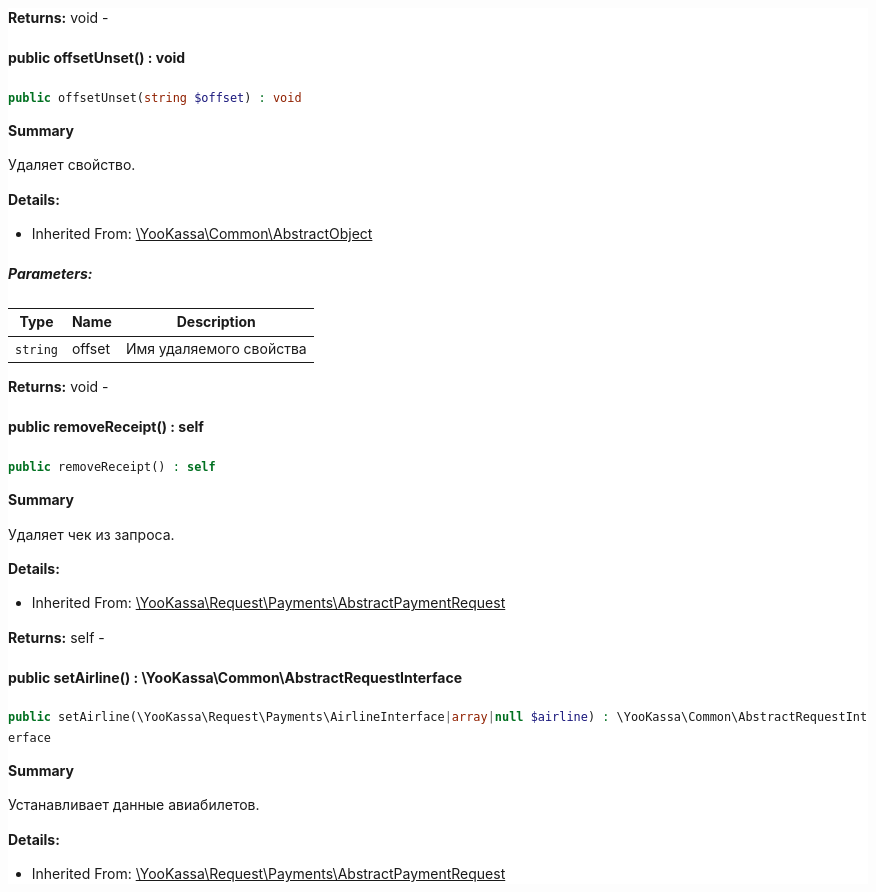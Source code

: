 **Returns:** void - 


<a name="method_offsetUnset" class="anchor"></a>
#### public offsetUnset() : void

```php
public offsetUnset(string $offset) : void
```

**Summary**

Удаляет свойство.

**Details:**
* Inherited From: [\YooKassa\Common\AbstractObject](../classes/YooKassa-Common-AbstractObject.md)

##### Parameters:
| Type | Name | Description |
| ---- | ---- | ----------- |
| <code lang="php">string</code> | offset  | Имя удаляемого свойства |

**Returns:** void - 


<a name="method_removeReceipt" class="anchor"></a>
#### public removeReceipt() : self

```php
public removeReceipt() : self
```

**Summary**

Удаляет чек из запроса.

**Details:**
* Inherited From: [\YooKassa\Request\Payments\AbstractPaymentRequest](../classes/YooKassa-Request-Payments-AbstractPaymentRequest.md)

**Returns:** self - 


<a name="method_setAirline" class="anchor"></a>
#### public setAirline() : \YooKassa\Common\AbstractRequestInterface

```php
public setAirline(\YooKassa\Request\Payments\AirlineInterface|array|null $airline) : \YooKassa\Common\AbstractRequestInterface
```

**Summary**

Устанавливает данные авиабилетов.

**Details:**
* Inherited From: [\YooKassa\Request\Payments\AbstractPaymentRequest](../classes/YooKassa-Request-Payments-AbstractPaymentRequest.md)

